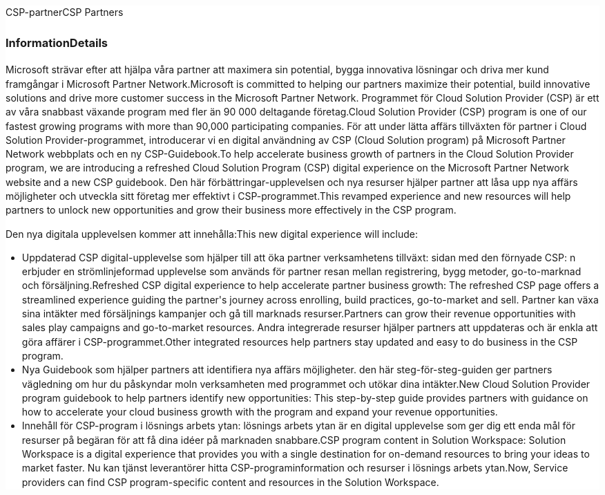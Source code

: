 <span data-ttu-id="9e5ac-145">CSP-partner</span><span class="sxs-lookup"><span data-stu-id="9e5ac-145">CSP Partners</span></span>

### <a name="details"></a><span data-ttu-id="9e5ac-146">Information</span><span class="sxs-lookup"><span data-stu-id="9e5ac-146">Details</span></span>

<span data-ttu-id="9e5ac-147">Microsoft strävar efter att hjälpa våra partner att maximera sin potential, bygga innovativa lösningar och driva mer kund framgångar i Microsoft Partner Network.</span><span class="sxs-lookup"><span data-stu-id="9e5ac-147">Microsoft is committed to helping our partners maximize their potential, build innovative solutions and drive more customer success in the Microsoft Partner Network.</span></span> <span data-ttu-id="9e5ac-148">Programmet för Cloud Solution Provider (CSP) är ett av våra snabbast växande program med fler än 90 000 deltagande företag.</span><span class="sxs-lookup"><span data-stu-id="9e5ac-148">Cloud Solution Provider (CSP) program is one of our fastest growing programs with more than 90,000 participating companies.</span></span>
<span data-ttu-id="9e5ac-149">För att under lätta affärs tillväxten för partner i Cloud Solution Provider-programmet, introducerar vi en digital användning av CSP (Cloud Solution program) på Microsoft Partner Network webbplats och en ny CSP-Guidebook.</span><span class="sxs-lookup"><span data-stu-id="9e5ac-149">To help accelerate business growth of partners in the Cloud Solution Provider program, we are introducing a refreshed Cloud Solution Program (CSP) digital experience on the Microsoft Partner Network website and a new CSP guidebook.</span></span> <span data-ttu-id="9e5ac-150">Den här förbättringar-upplevelsen och nya resurser hjälper partner att låsa upp nya affärs möjligheter och utveckla sitt företag mer effektivt i CSP-programmet.</span><span class="sxs-lookup"><span data-stu-id="9e5ac-150">This revamped experience and new resources will help partners to unlock new opportunities and grow their business more effectively in the CSP program.</span></span>

<span data-ttu-id="9e5ac-151">Den nya digitala upplevelsen kommer att innehålla:</span><span class="sxs-lookup"><span data-stu-id="9e5ac-151">This new digital experience will include:</span></span>

- <span data-ttu-id="9e5ac-152">Uppdaterad CSP digital-upplevelse som hjälper till att öka partner verksamhetens tillväxt: sidan med den förnyade CSP: n erbjuder en strömlinjeformad upplevelse som används för partner resan mellan registrering, bygg metoder, go-to-marknad och försäljning.</span><span class="sxs-lookup"><span data-stu-id="9e5ac-152">Refreshed CSP digital experience to help accelerate partner business growth:  The refreshed CSP page offers a streamlined experience guiding the partner's journey across enrolling, build practices, go-to-market and sell.</span></span> <span data-ttu-id="9e5ac-153">Partner kan växa sina intäkter med försäljnings kampanjer och gå till marknads resurser.</span><span class="sxs-lookup"><span data-stu-id="9e5ac-153">Partners can grow their revenue opportunities with sales play campaigns and go-to-market resources.</span></span> <span data-ttu-id="9e5ac-154">Andra integrerade resurser hjälper partners att uppdateras och är enkla att göra affärer i CSP-programmet.</span><span class="sxs-lookup"><span data-stu-id="9e5ac-154">Other integrated resources help partners stay updated and easy to do business in the CSP program.</span></span>
- <span data-ttu-id="9e5ac-155">Nya Guidebook som hjälper partners att identifiera nya affärs möjligheter. den här steg-för-steg-guiden ger partners vägledning om hur du påskyndar moln verksamheten med programmet och utökar dina intäkter.</span><span class="sxs-lookup"><span data-stu-id="9e5ac-155">New Cloud Solution Provider program guidebook to help partners identify new opportunities:  This step-by-step guide provides partners with guidance on how to accelerate your cloud business growth with the program and expand your revenue opportunities.</span></span>
- <span data-ttu-id="9e5ac-156">Innehåll för CSP-program i lösnings arbets ytan: lösnings arbets ytan är en digital upplevelse som ger dig ett enda mål för resurser på begäran för att få dina idéer på marknaden snabbare.</span><span class="sxs-lookup"><span data-stu-id="9e5ac-156">CSP program content in Solution Workspace: Solution Workspace is a digital experience that provides you with a single destination for on-demand resources to bring your ideas to market faster.</span></span> <span data-ttu-id="9e5ac-157">Nu kan tjänst leverantörer hitta CSP-programinformation och resurser i lösnings arbets ytan.</span><span class="sxs-lookup"><span data-stu-id="9e5ac-157">Now, Service providers can find CSP program-specific content and resources in the Solution Workspace.</span></span>

